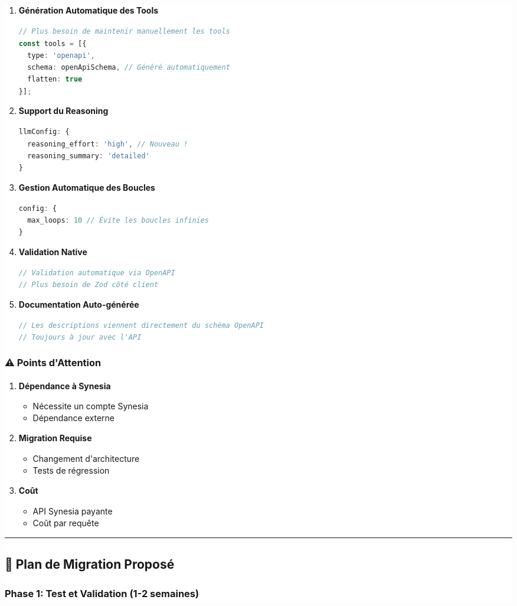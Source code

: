 1. **Génération Automatique des Tools**
   ```typescript
   // Plus besoin de maintenir manuellement les tools
   const tools = [{
     type: 'openapi',
     schema: openApiSchema, // Généré automatiquement
     flatten: true
   }];
   ```

2. **Support du Reasoning**
   ```typescript
   llmConfig: {
     reasoning_effort: 'high', // Nouveau !
     reasoning_summary: 'detailed'
   }
   ```

3. **Gestion Automatique des Boucles**
   ```typescript
   config: {
     max_loops: 10 // Évite les boucles infinies
   }
   ```

4. **Validation Native**
   ```typescript
   // Validation automatique via OpenAPI
   // Plus besoin de Zod côté client
   ```

5. **Documentation Auto-générée**
   ```typescript
   // Les descriptions viennent directement du schéma OpenAPI
   // Toujours à jour avec l'API
   ```

### **⚠️ Points d'Attention**

1. **Dépendance à Synesia**
   - Nécessite un compte Synesia
   - Dépendance externe

2. **Migration Requise**
   - Changement d'architecture
   - Tests de régression

3. **Coût**
   - API Synesia payante
   - Coût par requête

---

## 🚀 Plan de Migration Proposé

### **Phase 1: Test et Validation (1-2 semaines)**
